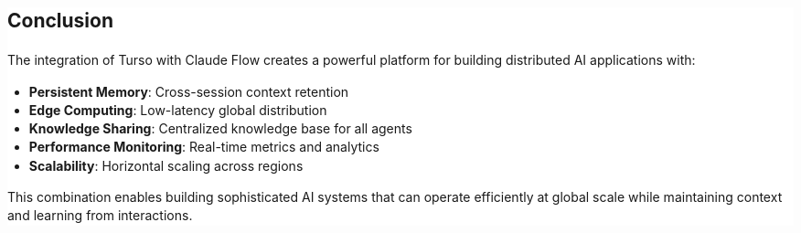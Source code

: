 ## Conclusion

The integration of Turso with Claude Flow creates a powerful platform for building distributed AI applications with:

- **Persistent Memory**: Cross-session context retention
- **Edge Computing**: Low-latency global distribution
- **Knowledge Sharing**: Centralized knowledge base for all agents
- **Performance Monitoring**: Real-time metrics and analytics
- **Scalability**: Horizontal scaling across regions

This combination enables building sophisticated AI systems that can operate efficiently at global scale while maintaining context and learning from interactions.